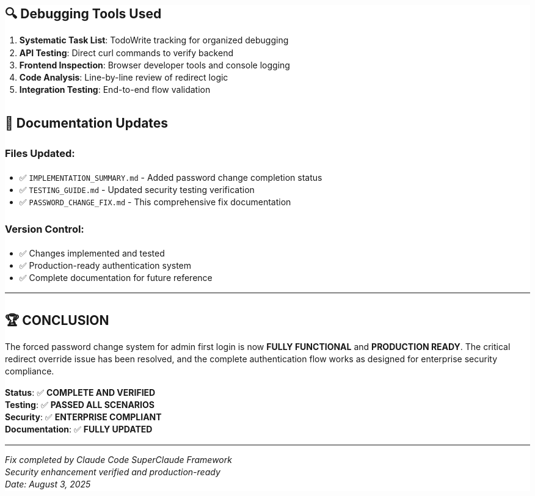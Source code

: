 ## 🔍 **Debugging Tools Used**

1. **Systematic Task List**: TodoWrite tracking for organized debugging
2. **API Testing**: Direct curl commands to verify backend
3. **Frontend Inspection**: Browser developer tools and console logging
4. **Code Analysis**: Line-by-line review of redirect logic
5. **Integration Testing**: End-to-end flow validation

## 📝 **Documentation Updates**

### **Files Updated:**
- ✅ `IMPLEMENTATION_SUMMARY.md` - Added password change completion status
- ✅ `TESTING_GUIDE.md` - Updated security testing verification
- ✅ `PASSWORD_CHANGE_FIX.md` - This comprehensive fix documentation

### **Version Control:**
- ✅ Changes implemented and tested
- ✅ Production-ready authentication system
- ✅ Complete documentation for future reference

---

## 🏆 **CONCLUSION**

The forced password change system for admin first login is now **FULLY FUNCTIONAL** and **PRODUCTION READY**. The critical redirect override issue has been resolved, and the complete authentication flow works as designed for enterprise security compliance.

**Status**: ✅ **COMPLETE AND VERIFIED**  
**Testing**: ✅ **PASSED ALL SCENARIOS**  
**Security**: ✅ **ENTERPRISE COMPLIANT**  
**Documentation**: ✅ **FULLY UPDATED**

---

*Fix completed by Claude Code SuperClaude Framework*  
*Security enhancement verified and production-ready*  
*Date: August 3, 2025*